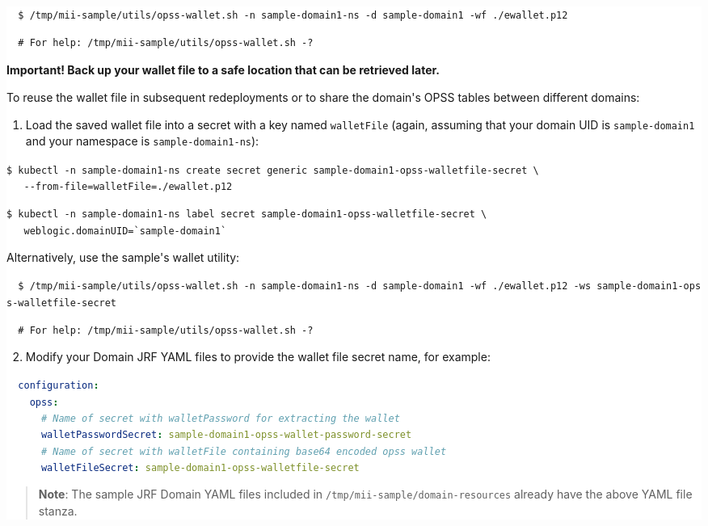 ```shell
  $ /tmp/mii-sample/utils/opss-wallet.sh -n sample-domain1-ns -d sample-domain1 -wf ./ewallet.p12
```
```
  # For help: /tmp/mii-sample/utils/opss-wallet.sh -?
```

__Important! Back up your wallet file to a safe location that can be retrieved later.__

To reuse the wallet file in subsequent redeployments or to share the domain's OPSS tables between different domains:

1. Load the saved wallet file into a secret with a key named `walletFile` (again, assuming that your domain UID is `sample-domain1` and your namespace is `sample-domain1-ns`):

  ```shell
  $ kubectl -n sample-domain1-ns create secret generic sample-domain1-opss-walletfile-secret \
     --from-file=walletFile=./ewallet.p12
  ```
  ```shell
  $ kubectl -n sample-domain1-ns label secret sample-domain1-opss-walletfile-secret \
     weblogic.domainUID=`sample-domain1`
  ```

Alternatively, use the sample's wallet utility:
```shell
  $ /tmp/mii-sample/utils/opss-wallet.sh -n sample-domain1-ns -d sample-domain1 -wf ./ewallet.p12 -ws sample-domain1-opss-walletfile-secret
```
```
  # For help: /tmp/mii-sample/utils/opss-wallet.sh -?
```

2. Modify your Domain JRF YAML files to provide the wallet file secret name, for example:

```yaml
  configuration:
    opss:
      # Name of secret with walletPassword for extracting the wallet
      walletPasswordSecret: sample-domain1-opss-wallet-password-secret
      # Name of secret with walletFile containing base64 encoded opss wallet
      walletFileSecret: sample-domain1-opss-walletfile-secret
```
> **Note**: The sample JRF Domain YAML files included in `/tmp/mii-sample/domain-resources` already have the above YAML file stanza.
